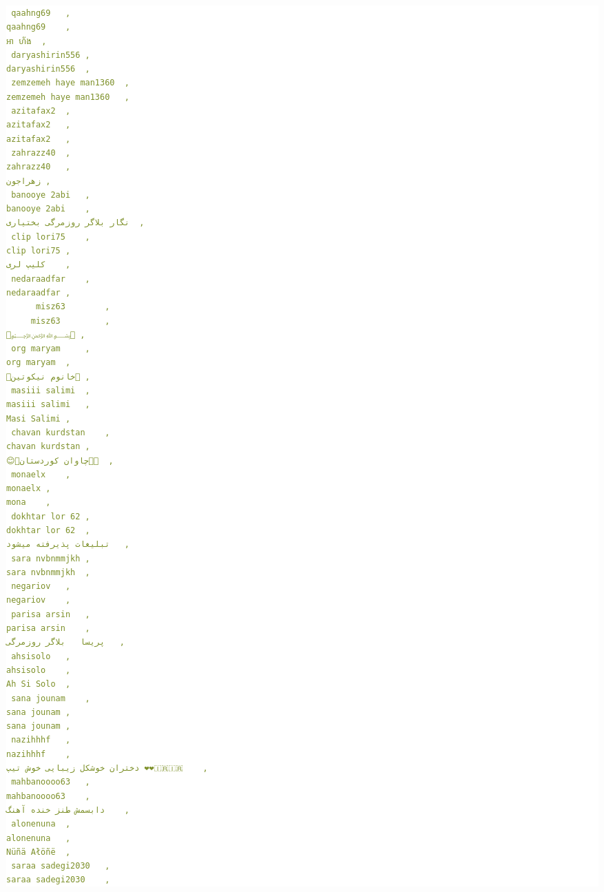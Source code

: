 ```yaml
 qaahng69	,
qaahng69	,
អា ហ័ង	,
 daryashirin556	,
daryashirin556	,
 zemzemeh haye man1360	,
zemzemeh haye man1360	,
 azitafax2	,
azitafax2	,
azitafax2	,
 zahrazz40	,
zahrazz40	,
زهراجون	,
 banooye 2abi	,
banooye 2abi	,
نگار بلاگر روزمرگی بختیاری	,
 clip lori75	,
clip lori75	,
کلیپ لری	,
 nedaraadfar	,
nedaraadfar	,
      misz63     	,
     misz63     	,
👑﷽👑	,
 org maryam 	,
org maryam 	,
🦋خانوم نیکوتین🚬	,
 masiii salimi	,
masiii salimi	,
Masi Salimi	,
 chavan kurdstan	,
chavan kurdstan	,
😊🌸چاوان کوردستان🌸😊	,
 monaelx	,
monaelx	,
mona	,
 dokhtar lor 62	,
dokhtar lor 62	,
تبلیغات پذیرفته میشود	,
 sara nvbnmmjkh	,
sara nvbnmmjkh	,
 negariov	,
negariov	,
 parisa arsin	,
parisa arsin	,
پریسا   بلاگر روزمرگی	,
 ahsisolo	,
ahsisolo	,
Ah Si Solo	,
 sana jounam	,
sana jounam	,
sana jounam	,
 nazihhhf	,
nazihhhf	,
دختران خوشکل زیبایی خوش تیپ ❤️❤️🇮🇷🇮🇷	,
 mahbanoooo63	,
mahbanoooo63	,
دابسمش طنز خنده آهنگ	,
 alonenuna	,
alonenuna	,
Nüñä Ałöñë	,
 saraa sadegi2030	,
saraa sadegi2030	,
```
